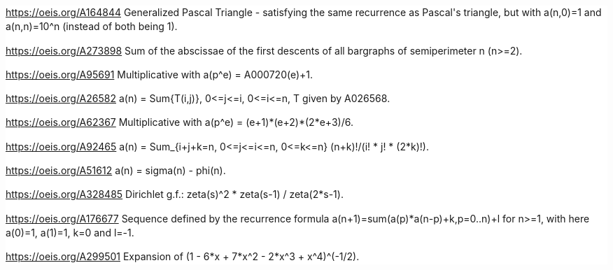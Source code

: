 https://oeis.org/A164844 Generalized Pascal Triangle - satisfying the same recurrence as Pascal's triangle, but with a(n,0)=1 and a(n,n)=10^n (instead of both being 1).

https://oeis.org/A273898 Sum of the abscissae of the first descents of all bargraphs of semiperimeter n (n>=2).

https://oeis.org/A95691 Multiplicative with a(p^e) = A000720(e)+1.

https://oeis.org/A26582 a(n) = Sum{T(i,j)}, 0<=j<=i, 0<=i<=n, T given by A026568.

https://oeis.org/A62367 Multiplicative with a(p^e) = (e+1)\*(e+2)\*(2\*e+3)/6.

https://oeis.org/A92465 a(n) = Sum_{i+j+k=n, 0<=j<=i<=n, 0<=k<=n} (n+k)!/(i! \* j! \* (2\*k)!).

https://oeis.org/A51612 a(n) = sigma(n) - phi(n).

https://oeis.org/A328485 Dirichlet g.f.: zeta(s)^2 \* zeta(s-1) / zeta(2\*s-1).

https://oeis.org/A176677 Sequence defined by the recurrence formula a(n+1)=sum(a(p)\*a(n-p)+k,p=0..n)+l for n>=1, with here a(0)=1, a(1)=1, k=0 and l=-1.

https://oeis.org/A299501 Expansion of (1 - 6\*x + 7\*x^2 - 2\*x^3 + x^4)^(-1/2).

